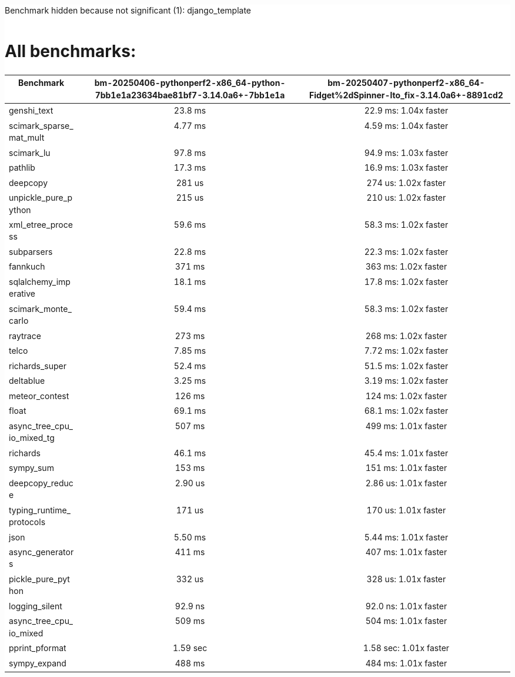 Benchmark hidden because not significant (1): django_template

All benchmarks:
===============

| Benchmark                  | bm-20250406-pythonperf2-x86_64-python-7bb1e1a23634bae81bf7-3.14.0a6+-7bb1e1a | bm-20250407-pythonperf2-x86_64-Fidget%2dSpinner-lto_fix-3.14.0a6+-8891cd2 |
|----------------------------|:----------------------------------------------------------------------------:|:-------------------------------------------------------------------------:|
| genshi_text                | 23.8 ms                                                                      | 22.9 ms: 1.04x faster                                                     |
| scimark_sparse_mat_mult    | 4.77 ms                                                                      | 4.59 ms: 1.04x faster                                                     |
| scimark_lu                 | 97.8 ms                                                                      | 94.9 ms: 1.03x faster                                                     |
| pathlib                    | 17.3 ms                                                                      | 16.9 ms: 1.03x faster                                                     |
| deepcopy                   | 281 us                                                                       | 274 us: 1.02x faster                                                      |
| unpickle_pure_python       | 215 us                                                                       | 210 us: 1.02x faster                                                      |
| xml_etree_process          | 59.6 ms                                                                      | 58.3 ms: 1.02x faster                                                     |
| subparsers                 | 22.8 ms                                                                      | 22.3 ms: 1.02x faster                                                     |
| fannkuch                   | 371 ms                                                                       | 363 ms: 1.02x faster                                                      |
| sqlalchemy_imperative      | 18.1 ms                                                                      | 17.8 ms: 1.02x faster                                                     |
| scimark_monte_carlo        | 59.4 ms                                                                      | 58.3 ms: 1.02x faster                                                     |
| raytrace                   | 273 ms                                                                       | 268 ms: 1.02x faster                                                      |
| telco                      | 7.85 ms                                                                      | 7.72 ms: 1.02x faster                                                     |
| richards_super             | 52.4 ms                                                                      | 51.5 ms: 1.02x faster                                                     |
| deltablue                  | 3.25 ms                                                                      | 3.19 ms: 1.02x faster                                                     |
| meteor_contest             | 126 ms                                                                       | 124 ms: 1.02x faster                                                      |
| float                      | 69.1 ms                                                                      | 68.1 ms: 1.02x faster                                                     |
| async_tree_cpu_io_mixed_tg | 507 ms                                                                       | 499 ms: 1.01x faster                                                      |
| richards                   | 46.1 ms                                                                      | 45.4 ms: 1.01x faster                                                     |
| sympy_sum                  | 153 ms                                                                       | 151 ms: 1.01x faster                                                      |
| deepcopy_reduce            | 2.90 us                                                                      | 2.86 us: 1.01x faster                                                     |
| typing_runtime_protocols   | 171 us                                                                       | 170 us: 1.01x faster                                                      |
| json                       | 5.50 ms                                                                      | 5.44 ms: 1.01x faster                                                     |
| async_generators           | 411 ms                                                                       | 407 ms: 1.01x faster                                                      |
| pickle_pure_python         | 332 us                                                                       | 328 us: 1.01x faster                                                      |
| logging_silent             | 92.9 ns                                                                      | 92.0 ns: 1.01x faster                                                     |
| async_tree_cpu_io_mixed    | 509 ms                                                                       | 504 ms: 1.01x faster                                                      |
| pprint_pformat             | 1.59 sec                                                                     | 1.58 sec: 1.01x faster                                                    |
| sympy_expand               | 488 ms                                                                       | 484 ms: 1.01x faster                                                      |